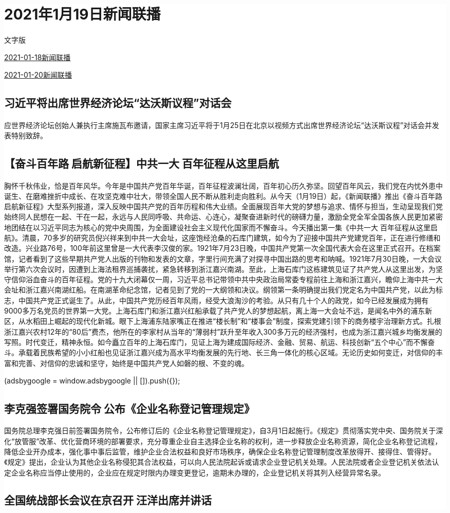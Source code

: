 







# 2021年1月19日新闻联播
 文字版








[2021-01-18新闻联播](/xinwenlianbo/20210118)


[2021-01-20新闻联播](/xinwenlianbo/20210120)





## 习近平将出席世界经济论坛“达沃斯议程”对话会


应世界经济论坛创始人兼执行主席施瓦布邀请，国家主席习近平将于1月25日在北京以视频方式出席世界经济论坛“达沃斯议程”对话会并发表特别致辞。


## 【奋斗百年路 启航新征程】中共一大 百年征程从这里启航


胸怀千秋伟业，恰是百年风华。今年是中国共产党百年华诞，百年征程波澜壮阔，百年初心历久弥坚。回望百年风云，我们党在内忧外患中诞生、在磨难挫折中成长、在攻坚克难中壮大，带领全国人民不断从胜利走向胜利。从今天（1月19日）起，《新闻联播》推出《奋斗百年路 启航新征程》大型系列报道，深入反映中国共产党的百年历程和伟大业绩。全面展现百年大党的梦想与追求、情怀与担当，生动呈现我们党始终同人民想在一起、干在一起，永远与人民同呼吸、共命运、心连心，凝聚奋进新时代的磅礴力量，激励全党全军全国各族人民更加紧密地团结在以习近平同志为核心的党中央周围，为全面建设社会主义现代化国家而不懈奋斗。今天播出第一集《中共一大 百年征程从这里启航》。清晨，70多岁的研究员倪兴祥来到中共一大会址，这座饱经沧桑的石库门建筑，如今为了迎接中国共产党建党百年，正在进行修缮和改造。兴业路76号，100年前这里曾是一大代表李汉俊的家。1921年7月23日晚，中国共产党第一次全国代表大会在这里正式召开。在档案馆，记者看到了这些早期共产党人出版的刊物和发表的文章，字里行间充满了对探寻中国出路的思考和呐喊。1921年7月30日晚，一大会议举行第六次会议时，因遭到上海法租界巡捕袭扰，紧急转移到浙江嘉兴南湖。至此，上海石库门这栋建筑见证了共产党人从这里出发，为坚守信仰浴血奋斗的百年征程。党的十九大闭幕仅一周，习近平总书记带领中共中央政治局常委专程前往上海和浙江嘉兴，瞻仰上海中共一大会址和浙江嘉兴南湖红船。在南湖革命纪念馆，记者见到了党的一大纲领和决议。纲领第一条明确提出我们党定名为中国共产党，以此为标志，中国共产党正式诞生了。从此，中国共产党历经百年风雨，经受大浪淘沙的考验。从只有几十个人的政党，如今已经发展成为拥有9000多万名党员的世界第一大党。上海石库门和浙江嘉兴红船承载了共产党人的梦想起航，离上海一大会址不远，是闻名中外的浦东新区，从水稻田上崛起的现代化新城。眼下上海浦东陆家嘴正在推进“楼长制”和“楼事会”制度，探索党建引领下的商务楼宇治理新方式。扎根浙江嘉兴农村12年的“80后”费杰，他所在的李家村从当年的“薄弱村”跃升至年收入300多万元的经济强村，也成为浙江嘉兴城乡均衡发展的写照。时代变迁，精神永恒。如今矗立百年的上海石库门，见证上海为建成国际经济、金融、贸易、航运、科技创新“五个中心”而不懈奋斗。承载着民族希望的小小红船也见证浙江嘉兴成为高水平均衡发展的先行地、长三角一体化的核心区域。无论历史如何变迁，对信仰的丰富和完善、对信仰的忠诚和坚守，始终是中国共产党人如磐的根、不变的魂。





 (adsbygoogle = window.adsbygoogle || []).push({});

 
## 李克强签署国务院令 公布《企业名称登记管理规定》


国务院总理李克强日前签署国务院令，公布修订后的《企业名称登记管理规定》，自3月1日起施行。《规定》贯彻落实党中央、国务院关于深化“放管服”改革、优化营商环境的部署要求，充分尊重企业自主选择企业名称的权利，进一步释放企业名称资源，简化企业名称登记流程，降低企业开办成本，强化事中事后监管，维护企业合法权益和良好市场秩序，确保企业名称登记管理制度改革放得开、接得住、管得好。《规定》提出，企业认为其他企业名称侵犯其合法权益，可以向人民法院起诉或请求企业登记机关处理。人民法院或者企业登记机关依法认定企业名称应当停止使用的，企业应在规定时限内办理变更登记，逾期未办理的，企业登记机关将其列入经营异常名录。


## 全国统战部长会议在京召开 汪洋出席并讲话

